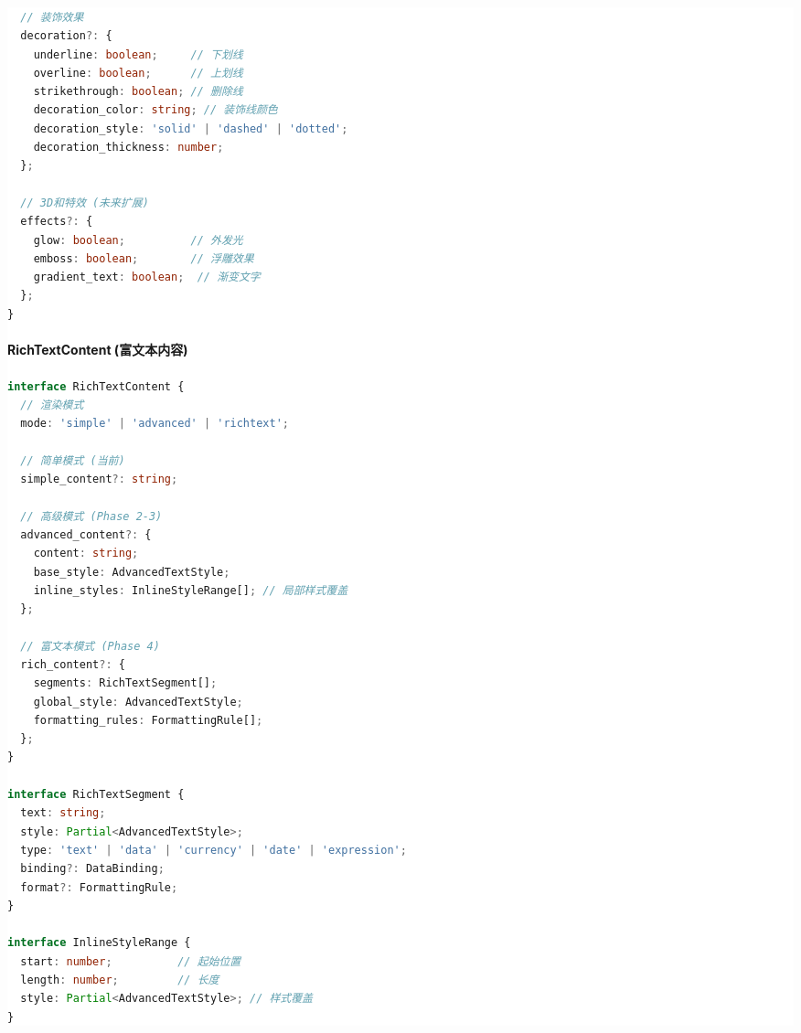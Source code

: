 ```typescript
  // 装饰效果
  decoration?: {
    underline: boolean;     // 下划线
    overline: boolean;      // 上划线
    strikethrough: boolean; // 删除线
    decoration_color: string; // 装饰线颜色
    decoration_style: 'solid' | 'dashed' | 'dotted';
    decoration_thickness: number;
  };
  
  // 3D和特效 (未来扩展)
  effects?: {
    glow: boolean;          // 外发光
    emboss: boolean;        // 浮雕效果
    gradient_text: boolean;  // 渐变文字
  };
}
```

#### RichTextContent (富文本内容)
```typescript
interface RichTextContent {
  // 渲染模式
  mode: 'simple' | 'advanced' | 'richtext';
  
  // 简单模式 (当前)
  simple_content?: string;
  
  // 高级模式 (Phase 2-3)
  advanced_content?: {
    content: string;
    base_style: AdvancedTextStyle;
    inline_styles: InlineStyleRange[]; // 局部样式覆盖
  };
  
  // 富文本模式 (Phase 4)
  rich_content?: {
    segments: RichTextSegment[];
    global_style: AdvancedTextStyle;
    formatting_rules: FormattingRule[];
  };
}

interface RichTextSegment {
  text: string;
  style: Partial<AdvancedTextStyle>;
  type: 'text' | 'data' | 'currency' | 'date' | 'expression';
  binding?: DataBinding;
  format?: FormattingRule;
}

interface InlineStyleRange {
  start: number;          // 起始位置
  length: number;         // 长度
  style: Partial<AdvancedTextStyle>; // 样式覆盖
}
```
